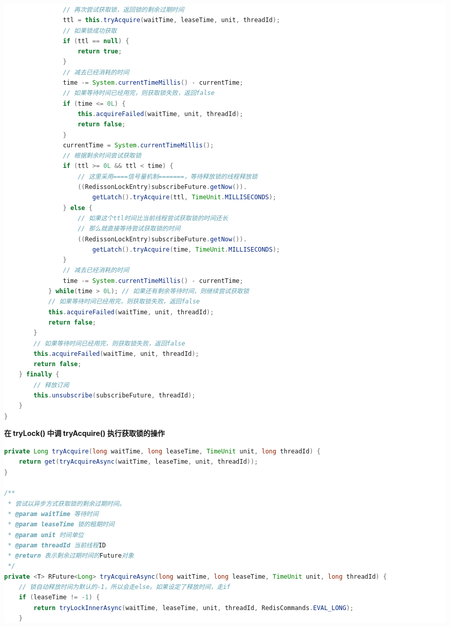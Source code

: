 ```java
                // 再次尝试获取锁，返回锁的剩余过期时间
                ttl = this.tryAcquire(waitTime, leaseTime, unit, threadId);
                // 如果锁成功获取
                if (ttl == null) {
                    return true;
                }
                // 减去已经消耗的时间
                time -= System.currentTimeMillis() - currentTime;
                // 如果等待时间已经用完，则获取锁失败，返回false
                if (time <= 0L) {
                    this.acquireFailed(waitTime, unit, threadId);
                    return false;
                }
                currentTime = System.currentTimeMillis();
                // 根据剩余时间尝试获取锁
                if (ttl >= 0L && ttl < time) {
                    // 这里采用====信号量机制=======，等待释放锁的线程释放锁
                    ((RedissonLockEntry)subscribeFuture.getNow()).
                        getLatch().tryAcquire(ttl, TimeUnit.MILLISECONDS);
                } else {
                    // 如果这个ttl时间比当前线程尝试获取锁的时间还长
                    // 那么就直接等待尝试获取锁的时间
                    ((RedissonLockEntry)subscribeFuture.getNow()).
                        getLatch().tryAcquire(time, TimeUnit.MILLISECONDS);
                }
                // 减去已经消耗的时间
                time -= System.currentTimeMillis() - currentTime;
            } while(time > 0L); // 如果还有剩余等待时间，则继续尝试获取锁
            // 如果等待时间已经用完，则获取锁失败，返回false
            this.acquireFailed(waitTime, unit, threadId);
            return false;
        }
        // 如果等待时间已经用完，则获取锁失败，返回false
        this.acquireFailed(waitTime, unit, threadId);
        return false;
    } finally {
        // 释放订阅
        this.unsubscribe(subscribeFuture, threadId);
    }
}
```

**在 tryLock() 中调 tryAcquire() 执行获取锁的操作**

```java
private Long tryAcquire(long waitTime, long leaseTime, TimeUnit unit, long threadId) {
    return get(tryAcquireAsync(waitTime, leaseTime, unit, threadId));
}

/**
 * 尝试以异步方式获取锁的剩余过期时间。
 * @param waitTime 等待时间
 * @param leaseTime 锁的租期时间
 * @param unit 时间单位
 * @param threadId 当前线程ID
 * @return 表示剩余过期时间的Future对象
 */
private <T> RFuture<Long> tryAcquireAsync(long waitTime, long leaseTime, TimeUnit unit, long threadId) {
    // 锁自动释放时间为默认的-1，所以会走else。如果设定了释放时间，走if
    if (leaseTime != -1) {
        return tryLockInnerAsync(waitTime, leaseTime, unit, threadId, RedisCommands.EVAL_LONG);
    }

```